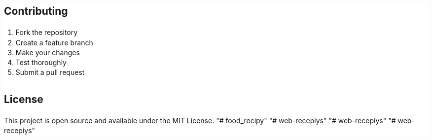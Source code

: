 ## Contributing

1. Fork the repository
2. Create a feature branch
3. Make your changes
4. Test thoroughly
5. Submit a pull request

## License

This project is open source and available under the [MIT License](LICENSE).
"# food_recipy" 
"# web-recepiys" 
"# web-recepiys" 
"# web-recepiys" 
